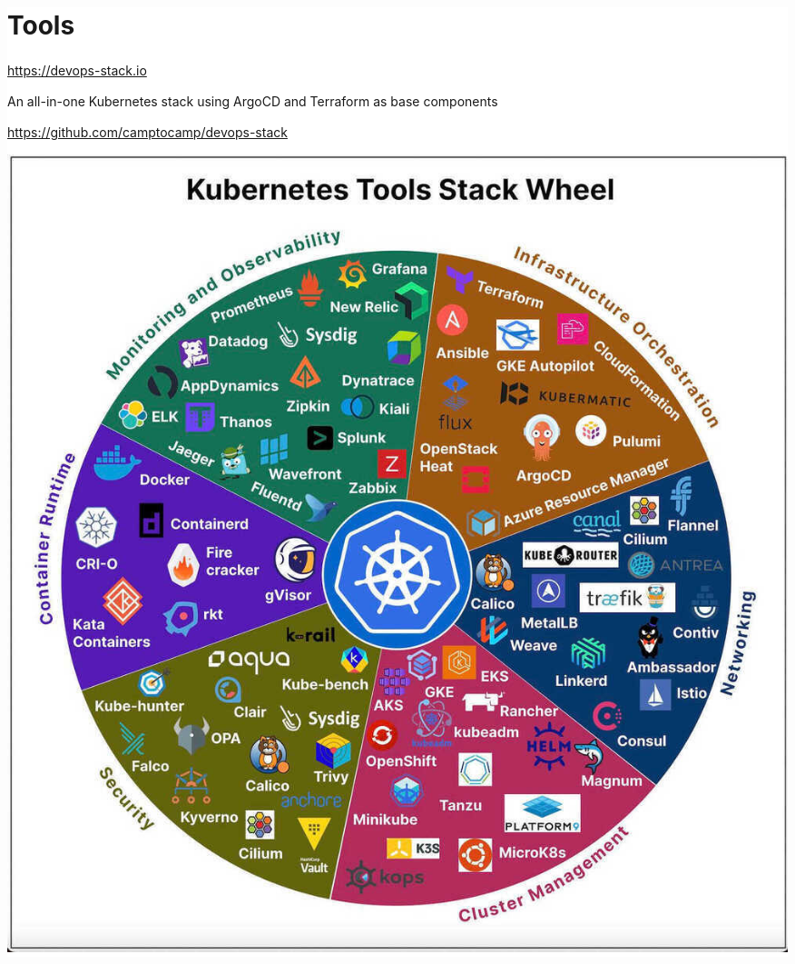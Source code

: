 # Tools

https://devops-stack.io

An all-in-one Kubernetes stack using ArgoCD and Terraform as base components

https://github.com/camptocamp/devops-stack

![Kubernetes Tools Stack Wheel](../../media/Pasted%20image%2020240310093826.jpg)
